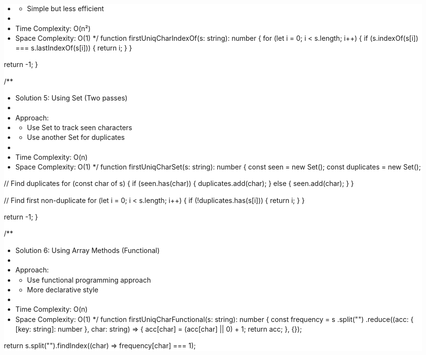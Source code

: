 * - Simple but less efficient
 *
 * Time Complexity: O(n²)
 * Space Complexity: O(1)
 */
function firstUniqCharIndexOf(s: string): number {
  for (let i = 0; i < s.length; i++) {
    if (s.indexOf(s[i]) === s.lastIndexOf(s[i])) {
      return i;
    }
  }

  return -1;
}

/**
 * Solution 5: Using Set (Two passes)
 *
 * Approach:
 * - Use Set to track seen characters
 * - Use another Set for duplicates
 *
 * Time Complexity: O(n)
 * Space Complexity: O(1)
 */
function firstUniqCharSet(s: string): number {
  const seen = new Set<string>();
  const duplicates = new Set<string>();

  // Find duplicates
  for (const char of s) {
    if (seen.has(char)) {
      duplicates.add(char);
    } else {
      seen.add(char);
    }
  }

  // Find first non-duplicate
  for (let i = 0; i < s.length; i++) {
    if (!duplicates.has(s[i])) {
      return i;
    }
  }

  return -1;
}

/**
 * Solution 6: Using Array Methods (Functional)
 *
 * Approach:
 * - Use functional programming approach
 * - More declarative style
 *
 * Time Complexity: O(n)
 * Space Complexity: O(1)
 */
function firstUniqCharFunctional(s: string): number {
  const frequency = s
    .split("")
    .reduce((acc: { [key: string]: number }, char: string) => {
      acc[char] = (acc[char] || 0) + 1;
      return acc;
    }, {});

  return s.split("").findIndex((char) => frequency[char] === 1);